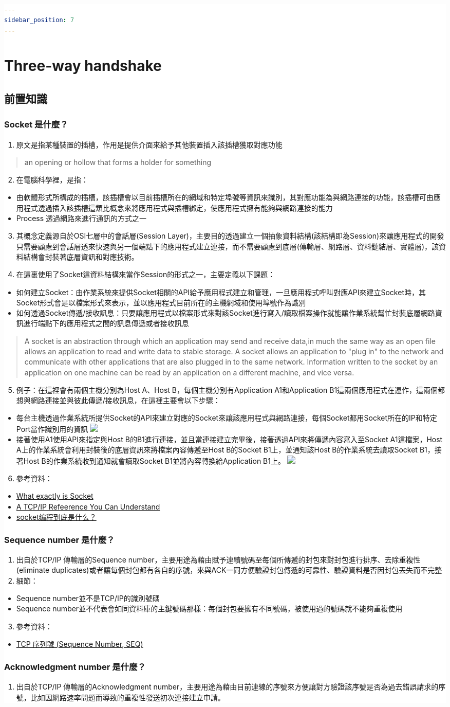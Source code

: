 ```yaml
---
sidebar_position: 7
---
```


# Three-way handshake

## 前置知識
### Socket 是什麼？
1. 原文是指某種裝置的插槽，作用是提供介面來給予其他裝置插入該插槽獲取對應功能
> an opening or hollow that forms a holder for something
2. 在電腦科學裡，是指：
  - 由軟體形式所構成的插槽，該插槽會以目前插槽所在的網域和特定埠號等資訊來識別，其對應功能為與網路連接的功能，該插槽可由應用程式透過插入該插槽這類比概念來將應用程式與插槽綁定，使應用程式擁有能夠與網路連接的能力
  - Process 透過網路來進行通訊的方式之一

3. 其概念定義源自於OSI七層中的會話層(Session Layer)，主要目的透過建立一個抽象資料結構(該結構即為Session)來讓應用程式的開發只需要顧慮到會話層透來快速與另一個端點下的應用程式建立連接，而不需要顧慮到底層(傳輸層、網路層、資料鏈結層、實體層)，該資料結構會封裝著底層資訊和對應技術。

4. 在這裏使用了Socket這資料結構來當作Session的形式之一，主要定義以下課題：
  - 如何建立Socket：由作業系統來提供Socket相關的API給予應用程式建立和管理，一旦應用程式呼叫對應API來建立Socket時，其Socket形式會是以檔案形式來表示，並以應用程式目前所在的主機網域和使用埠號作為識別
  - 如何透過Socket傳遞/接收訊息：只要讓應用程式以檔案形式來對該Socket進行寫入/讀取檔案操作就能讓作業系統幫忙封裝底層網路資訊進行端點下的應用程式之間的訊息傳遞或者接收訊息
  > A socket is an abstraction through which an application may send and receive data,in much the same way as an open file allows an application to read and write data to stable storage. A socket allows an application to "plug in" to the network and communicate with other applications that are also plugged in to the same network. Information written to the socket by an application on one machine can be read by an application on a different machine, and vice versa.
5. 例子：在這裡會有兩個主機分別為Host A、Host B，每個主機分別有Application A1和Application B1這兩個應用程式在運作，這兩個都想與網路連接並與彼此傳遞/接收訊息，在這裡主要會以下步驟：
  - 每台主機透過作業系統所提供Socket的API來建立對應的Socket來讓該應用程式與網路連接，每個Socket都用Socket所在的IP和特定Port當作識別用的資訊
  ![](https://res.cloudinary.com/dqfxgtyoi/image/upload/v1647832161/blog/network/OSI/build-socket-example_ftpefh.png)
  - 接著使用A1使用API來指定與Host B的B1進行連接，並且當連接建立完畢後，接著透過API來將傳遞內容寫入至Socket A1這檔案，Host A上的作業系統會利用封裝後的底層資訊來將檔案內容傳遞至Host B的Socket B1上，並通知該Host B的作業系統去讀取Socket B1，接著Host B的作業系統收到通知就會讀取Socket B1並將內容轉換給Application B1上。
  ![](https://res.cloudinary.com/dqfxgtyoi/image/upload/v1647831617/blog/network/OSI/send-receive-data-inside-socket-example_ypmu7m.png)
6. 參考資料：
- [What exactly is Socket](https://stackoverflow.com/questions/16233193/what-exactly-is-socket)
- [A TCP/IP Refeerence You Can Understand](http://www.tcpipguide.com/free/t_SessionLayerLayer5.htm)
- [socket编程到底是什么？](https://www.zhihu.com/question/29637351)

### Sequence number 是什麼？
1. 出自於TCP/IP 傳輸層的Sequence number，主要用途為藉由賦予連續號碼至每個所傳遞的封包來對封包進行排序、去除重複性(eliminate duplicates)或者讓每個封包都有各自的序號，來與ACK一同方便驗證封包傳遞的可靠性、驗證資料是否因封包丟失而不完整
2. 細節：
  - Sequence number並不是TCP/IP的識別號碼
  - Sequence number並不代表會如同資料庫的主鍵號碼那樣：每個封包要擁有不同號碼，被使用過的號碼就不能夠重複使用
3. 參考資料：
 - [TCP 序列號 (Sequence Number, SEQ)](https://notfalse.net/26/tcp-seq)
### Acknowledgment number 是什麼？
1. 出自於TCP/IP 傳輸層的Acknowledgment number，主要用途為藉由目前連線的序號來方便讓對方驗證該序號是否為過去錯誤請求的序號，比如因網路速率問題而導致的重複性發送初次連接建立申請。
